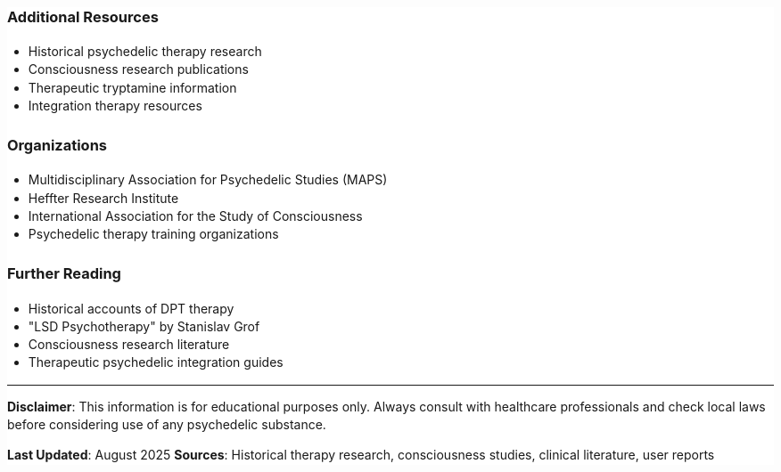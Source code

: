 ### Additional Resources
- Historical psychedelic therapy research
- Consciousness research publications
- Therapeutic tryptamine information
- Integration therapy resources

### Organizations
- Multidisciplinary Association for Psychedelic Studies (MAPS)
- Heffter Research Institute
- International Association for the Study of Consciousness
- Psychedelic therapy training organizations

### Further Reading
- Historical accounts of DPT therapy
- "LSD Psychotherapy" by Stanislav Grof
- Consciousness research literature
- Therapeutic psychedelic integration guides

---

**Disclaimer**: This information is for educational purposes only. Always consult with healthcare professionals and check local laws before considering use of any psychedelic substance.

**Last Updated**: August 2025
**Sources**: Historical therapy research, consciousness studies, clinical literature, user reports